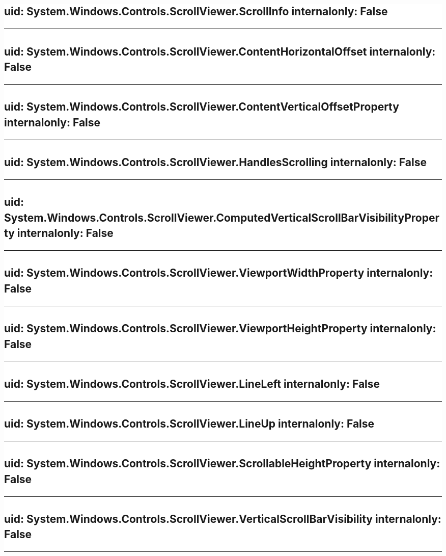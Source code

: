uid: System.Windows.Controls.ScrollViewer.ScrollInfo
internalonly: False
---

---
uid: System.Windows.Controls.ScrollViewer.ContentHorizontalOffset
internalonly: False
---

---
uid: System.Windows.Controls.ScrollViewer.ContentVerticalOffsetProperty
internalonly: False
---

---
uid: System.Windows.Controls.ScrollViewer.HandlesScrolling
internalonly: False
---

---
uid: System.Windows.Controls.ScrollViewer.ComputedVerticalScrollBarVisibilityProperty
internalonly: False
---

---
uid: System.Windows.Controls.ScrollViewer.ViewportWidthProperty
internalonly: False
---

---
uid: System.Windows.Controls.ScrollViewer.ViewportHeightProperty
internalonly: False
---

---
uid: System.Windows.Controls.ScrollViewer.LineLeft
internalonly: False
---

---
uid: System.Windows.Controls.ScrollViewer.LineUp
internalonly: False
---

---
uid: System.Windows.Controls.ScrollViewer.ScrollableHeightProperty
internalonly: False
---

---
uid: System.Windows.Controls.ScrollViewer.VerticalScrollBarVisibility
internalonly: False
---

---